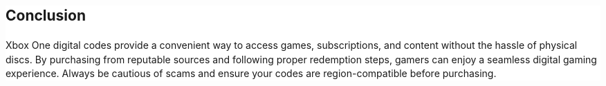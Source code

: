 ## Conclusion

Xbox One digital codes provide a convenient way to access games, subscriptions, and content without the hassle of physical discs. By purchasing from reputable sources and following proper redemption steps, gamers can enjoy a seamless digital gaming experience. Always be cautious of scams and ensure your codes are region-compatible before purchasing.

